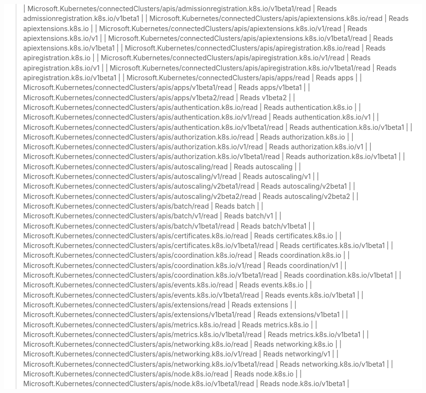 > | Microsoft.Kubernetes/connectedClusters/apis/admissionregistration.k8s.io/v1beta1/read | Reads admissionregistration.k8s.io/v1beta1 |
> | Microsoft.Kubernetes/connectedClusters/apis/apiextensions.k8s.io/read | Reads apiextensions.k8s.io |
> | Microsoft.Kubernetes/connectedClusters/apis/apiextensions.k8s.io/v1/read | Reads apiextensions.k8s.io/v1 |
> | Microsoft.Kubernetes/connectedClusters/apis/apiextensions.k8s.io/v1beta1/read | Reads apiextensions.k8s.io/v1beta1 |
> | Microsoft.Kubernetes/connectedClusters/apis/apiregistration.k8s.io/read | Reads apiregistration.k8s.io |
> | Microsoft.Kubernetes/connectedClusters/apis/apiregistration.k8s.io/v1/read | Reads apiregistration.k8s.io/v1 |
> | Microsoft.Kubernetes/connectedClusters/apis/apiregistration.k8s.io/v1beta1/read | Reads apiregistration.k8s.io/v1beta1 |
> | Microsoft.Kubernetes/connectedClusters/apis/apps/read | Reads apps |
> | Microsoft.Kubernetes/connectedClusters/apis/apps/v1beta1/read | Reads apps/v1beta1 |
> | Microsoft.Kubernetes/connectedClusters/apis/apps/v1beta2/read | Reads v1beta2 |
> | Microsoft.Kubernetes/connectedClusters/apis/authentication.k8s.io/read | Reads authentication.k8s.io |
> | Microsoft.Kubernetes/connectedClusters/apis/authentication.k8s.io/v1/read | Reads authentication.k8s.io/v1 |
> | Microsoft.Kubernetes/connectedClusters/apis/authentication.k8s.io/v1beta1/read | Reads authentication.k8s.io/v1beta1 |
> | Microsoft.Kubernetes/connectedClusters/apis/authorization.k8s.io/read | Reads authorization.k8s.io |
> | Microsoft.Kubernetes/connectedClusters/apis/authorization.k8s.io/v1/read | Reads authorization.k8s.io/v1 |
> | Microsoft.Kubernetes/connectedClusters/apis/authorization.k8s.io/v1beta1/read | Reads authorization.k8s.io/v1beta1 |
> | Microsoft.Kubernetes/connectedClusters/apis/autoscaling/read | Reads autoscaling |
> | Microsoft.Kubernetes/connectedClusters/apis/autoscaling/v1/read | Reads autoscaling/v1 |
> | Microsoft.Kubernetes/connectedClusters/apis/autoscaling/v2beta1/read | Reads autoscaling/v2beta1 |
> | Microsoft.Kubernetes/connectedClusters/apis/autoscaling/v2beta2/read | Reads autoscaling/v2beta2 |
> | Microsoft.Kubernetes/connectedClusters/apis/batch/read | Reads batch |
> | Microsoft.Kubernetes/connectedClusters/apis/batch/v1/read | Reads batch/v1 |
> | Microsoft.Kubernetes/connectedClusters/apis/batch/v1beta1/read | Reads batch/v1beta1 |
> | Microsoft.Kubernetes/connectedClusters/apis/certificates.k8s.io/read | Reads certificates.k8s.io |
> | Microsoft.Kubernetes/connectedClusters/apis/certificates.k8s.io/v1beta1/read | Reads certificates.k8s.io/v1beta1 |
> | Microsoft.Kubernetes/connectedClusters/apis/coordination.k8s.io/read | Reads coordination.k8s.io |
> | Microsoft.Kubernetes/connectedClusters/apis/coordination.k8s.io/v1/read | Reads coordination/v1 |
> | Microsoft.Kubernetes/connectedClusters/apis/coordination.k8s.io/v1beta1/read | Reads coordination.k8s.io/v1beta1 |
> | Microsoft.Kubernetes/connectedClusters/apis/events.k8s.io/read | Reads events.k8s.io |
> | Microsoft.Kubernetes/connectedClusters/apis/events.k8s.io/v1beta1/read | Reads events.k8s.io/v1beta1 |
> | Microsoft.Kubernetes/connectedClusters/apis/extensions/read | Reads extensions |
> | Microsoft.Kubernetes/connectedClusters/apis/extensions/v1beta1/read | Reads extensions/v1beta1 |
> | Microsoft.Kubernetes/connectedClusters/apis/metrics.k8s.io/read | Reads metrics.k8s.io |
> | Microsoft.Kubernetes/connectedClusters/apis/metrics.k8s.io/v1beta1/read | Reads metrics.k8s.io/v1beta1 |
> | Microsoft.Kubernetes/connectedClusters/apis/networking.k8s.io/read | Reads networking.k8s.io |
> | Microsoft.Kubernetes/connectedClusters/apis/networking.k8s.io/v1/read | Reads networking/v1 |
> | Microsoft.Kubernetes/connectedClusters/apis/networking.k8s.io/v1beta1/read | Reads networking.k8s.io/v1beta1 |
> | Microsoft.Kubernetes/connectedClusters/apis/node.k8s.io/read | Reads node.k8s.io |
> | Microsoft.Kubernetes/connectedClusters/apis/node.k8s.io/v1beta1/read | Reads node.k8s.io/v1beta1 |